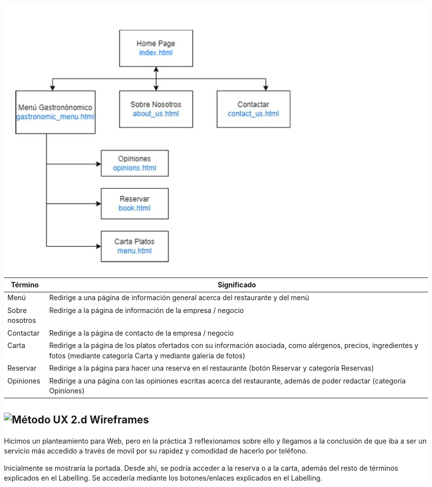 ![Método UX](img/site_map.JPG)


Término | Significado     
------------ | ----------------
| Menú | Redirige a una página de información general acerca del restaurante y del menú |
| Sobre nosotros | Redirige a la página de información de la empresa / negocio |
| Contactar | Redirige a la página de contacto de la empresa / negocio |
| Carta | Redirige a la página de los platos ofertados con su información asociada, como alérgenos, precios, ingredientes y fotos (mediante categoría Carta y mediante galería de fotos)|
| Reservar | Redirige a la página para hacer una reserva en el restaurante (botón Reservar y categoría Reservas) |
| Opiniones | Redirige a una página con las opiniones escritas acerca del restaurante, además de poder redactar (categoría Opiniones) |


![Método UX](img/Wireframes.png) 2.d Wireframes
-----


Hicimos un planteamiento para Web, pero en la práctica 3 reflexionamos sobre ello
y llegamos a la conclusión de que iba a ser un servicio más accedido a través de movil
por su rapidez y comodidad de hacerlo por teléfono.

Inicialmente se mostraría la portada. Desde ahí, se podría acceder a la reserva
o a la carta, además del resto de términos explicados en el Labelling.
Se accedería mediante los botones/enlaces explicados en el Labelling.
